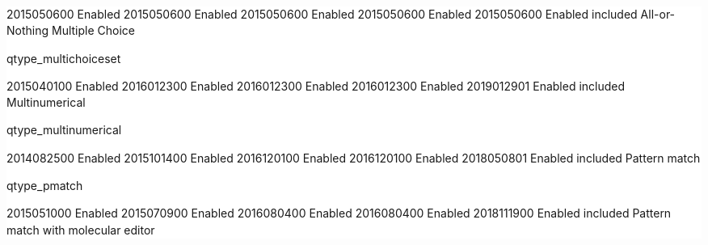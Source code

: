 2015050600
Enabled
2015050600
Enabled
2015050600
Enabled
2015050600
Enabled
2015050600
Enabled
included
All-or-Nothing Multiple Choice

qtype\_multichoiceset

2015040100
Enabled
2016012300
Enabled
2016012300
Enabled
2016012300
Enabled
2019012901
Enabled
included
Multinumerical

qtype\_multinumerical

2014082500
Enabled
2015101400
Enabled
2016120100
Enabled
2016120100
Enabled
2018050801
Enabled
included
Pattern match

qtype\_pmatch

2015051000
Enabled
2015070900
Enabled
2016080400
Enabled
2016080400
Enabled
2018111900
Enabled
included
Pattern match with molecular editor
